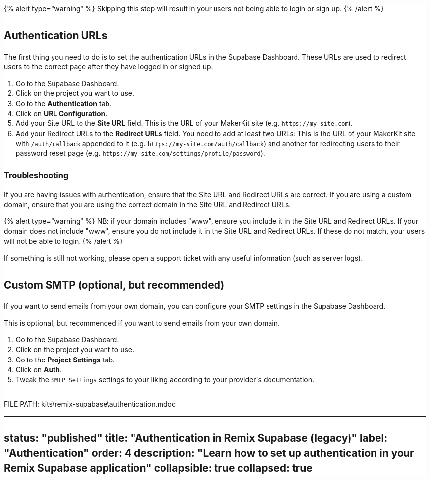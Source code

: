 {% alert type="warning" %}
Skipping this step will result in your users not being able to login or sign up.
{% /alert %}

## Authentication URLs

The first thing you need to do is to set the authentication URLs in the Supabase Dashboard. These URLs are used to redirect users to the correct page after they have logged in or signed up.

1. Go to the [Supabase Dashboard](https://app.supabase.io/).
2. Click on the project you want to use.
3. Go to the **Authentication** tab.
4. Click on **URL Configuration**.
5. Add your Site URL to the **Site URL** field. This is the URL of your MakerKit site (e.g. `https://my-site.com`).
6. Add your Redirect URLs to the **Redirect URLs** field. You need to add at least two URLs: This is the URL of your MakerKit site with `/auth/callback` appended to it (e.g. `https://my-site.com/auth/callback`) and another for redirecting users to their password reset page (e.g. `https://my-site.com/settings/profile/password`).

### Troubleshooting

If you are having issues with authentication, ensure that the Site URL and Redirect URLs are correct. If you are using a custom domain, ensure that you are using the correct domain in the Site URL and Redirect URLs.

{% alert type="warning" %}
NB: if your domain includes "www", ensure you include it in the Site URL and Redirect URLs. If your domain does not
  include "www", ensure you do not include it in the Site URL and Redirect URLs. If these do not match, your users will
  not be able to login.
{% /alert %}

If something is still not working, please open a support ticket with any useful information (such as server logs).

## Custom SMTP (optional, but recommended)

If you want to send emails from your own domain, you can configure your SMTP settings in the Supabase Dashboard.

This is optional, but recommended if you want to send emails from your own domain.

1. Go to the [Supabase Dashboard](https://app.supabase.io/).
2. Click on the project you want to use.
3. Go to the **Project Settings** tab.
4. Click on **Auth**.
5. Tweak the `SMTP Settings` settings to your liking according to your provider's documentation.

-----------------
FILE PATH: kits\remix-supabase\authentication.mdoc

---
status: "published"
title: "Authentication in Remix Supabase (legacy)"
label: "Authentication"
order: 4
description: "Learn how to set up authentication in your Remix Supabase application"
collapsible: true
collapsed: true
---
